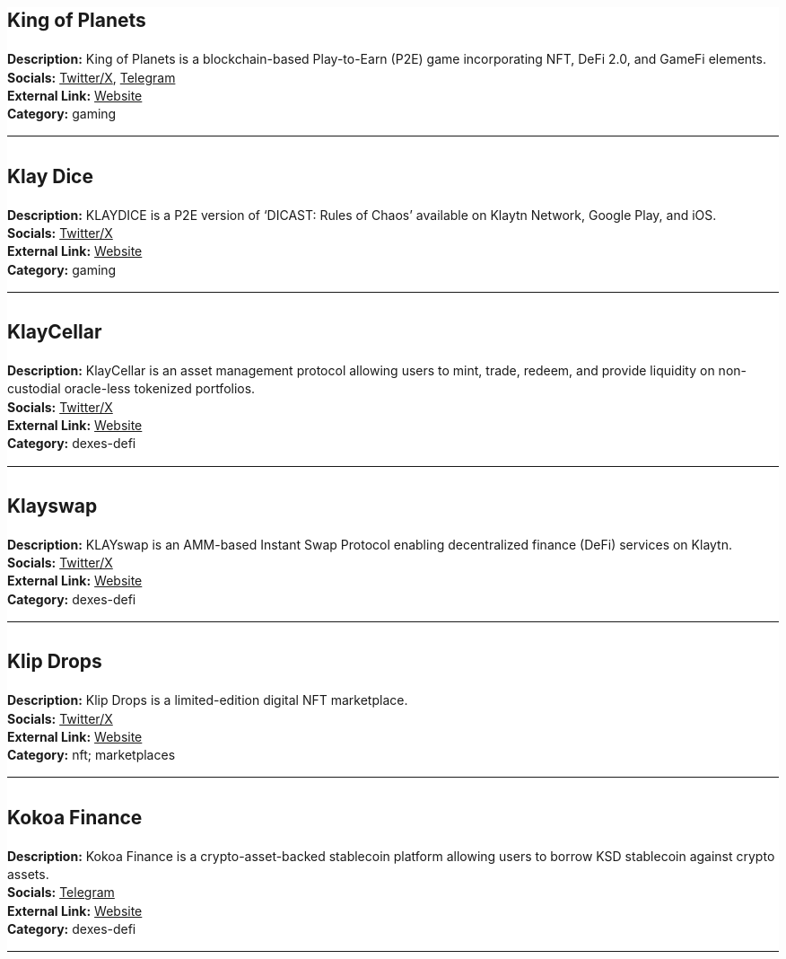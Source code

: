 
## King of Planets
**Description:** King of Planets is a blockchain-based Play-to-Earn (P2E) game incorporating NFT, DeFi 2.0, and GameFi elements.  
**Socials:** [Twitter/X](https://twitter.com/King_of_Planets), [Telegram](https://t.me/kop_announcement)  
**External Link:** [Website](https://kop.handy.game)  
**Category:** gaming  

---

## Klay Dice
**Description:** KLAYDICE is a P2E version of ‘DICAST: Rules of Chaos’ available on Klaytn Network, Google Play, and iOS.  
**Socials:** [Twitter/X](https://twitter.com/klaydice)  
**External Link:** [Website](https://klaydice.io/)  
**Category:** gaming  

---

## KlayCellar
**Description:** KlayCellar is an asset management protocol allowing users to mint, trade, redeem, and provide liquidity on non-custodial oracle-less tokenized portfolios.  
**Socials:** [Twitter/X](https://twitter.com/KlayCellar)  
**External Link:** [Website](https://klaycellar.com/#)  
**Category:** dexes-defi  

---

## Klayswap
**Description:** KLAYswap is an AMM-based Instant Swap Protocol enabling decentralized finance (DeFi) services on Klaytn.  
**Socials:** [Twitter/X](https://twitter.com/KLAYswap)  
**External Link:** [Website](https://klayswap.com/en)  
**Category:** dexes-defi  

---

## Klip Drops
**Description:** Klip Drops is a limited-edition digital NFT marketplace.  
**Socials:** [Twitter/X](https://twitter.com/KlipDrops)  
**External Link:** [Website](https://klipdrops.com/)  
**Category:** nft; marketplaces  

---

## Kokoa Finance
**Description:** Kokoa Finance is a crypto-asset-backed stablecoin platform allowing users to borrow KSD stablecoin against crypto assets.  
**Socials:** [Telegram](https://t.me/KokoaFinanceGlobal)  
**External Link:** [Website](https://kokoa.finance/)  
**Category:** dexes-defi  

---